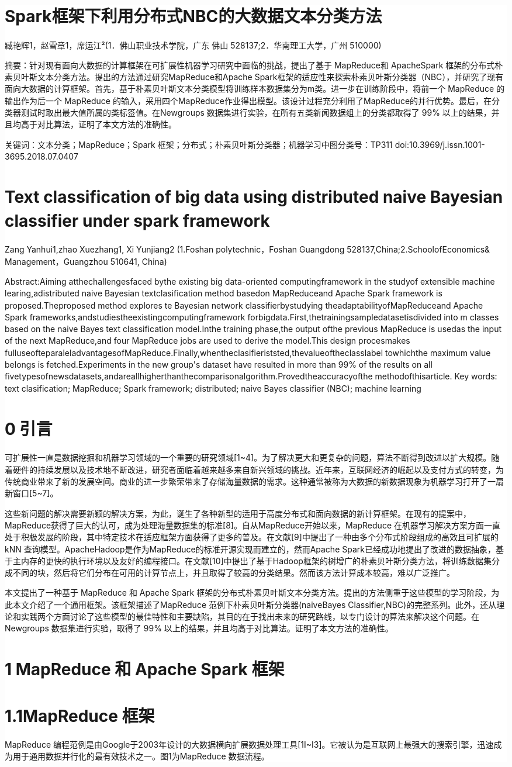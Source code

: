 # Spark框架下利用分布式NBC的大数据文本分类方法

臧艳辉1，赵雪章1，席运江²(1．佛山职业技术学院，广东 佛山 528137;2．华南理工大学，广州 510000)

摘要：针对现有面向大数据的计算框架在可扩展性机器学习研究中面临的挑战，提出了基于 MapReduce和 ApacheSpark 框架的分布式朴素贝叶斯文本分类方法。提出的方法通过研究MapReduce和Apache Spark框架的适应性来探索朴素贝叶斯分类器（NBC），并研究了现有面向大数据的计算框架。首先，基于朴素贝叶斯文本分类模型将训练样本数据集分为m类。进一步在训练阶段中，将前一个 MapReduce 的输出作为后一个 MapReduce 的输入，采用四个MapReduce作业得出模型。该设计过程充分利用了MapReduce的并行优势。最后，在分类器测试时取出最大值所属的类标签值。在Newgroups 数据集进行实验，在所有五类新闻数据组上的分类都取得了 $9 9 \%$ 以上的结果，并且均高于对比算法，证明了本文方法的准确性。

关键词：文本分类；MapReduce；Spark 框架；分布式；朴素贝叶斯分类器；机器学习中图分类号：TP311 doi:10.3969/j.issn.1001-3695.2018.07.0407

# Text classification of big data using distributed naive Bayesian classifier under spark framework

Zang Yanhui1,zhao Xuezhang1, Xi Yunjiang2 (1.Foshan polytechnic，Foshan Guangdong 528137,China;2.SchoolofEconomics& Management，Guangzhou 510641, China)

Abstract:Aiming atthechallengesfaced bythe existing big data-oriented computingframework in the studyof extensible machine learing,adistributed naive Bayesian textclasification method basedon MapReduceand Apache Spark framework is proposed.Theproposed method explores te Bayesian network classifierbystudying theadaptabilityofMapReduceand Apache Spark frameworks,andstudiestheexistingcomputingframework forbigdata.First,thetrainingsampledatasetisdivided into m classes based on the naive Bayes text classification model.Inthe training phase,the output ofthe previous MapReduce is usedas the input of the next MapReduce,and four MapReduce jobs are used to derive the model.This design procesmakes fulluseofteparaleladvantagesofMapReduce.Finally,whentheclasifieriststed,thevalueoftheclasslabel towhichthe maximum value belongs is fetched.Experiments in the new group's dataset have resulted in more than $9 9 \%$ of the results on all fivetypesofnewsdatasets,andareallhigherthanthecomparisonalgorithm.Provedtheaccuracyofthe methodofthisarticle. Key words: text clasification; MapReduce; Spark framework; distributed; naive Bayes classifier (NBC); machine learning

# 0 引言

可扩展性一直是数据挖掘和机器学习领域的一个重要的研究领域[1\~4]。为了解决更大和更复杂的问题，算法不断得到改进以扩大规模。随着硬件的持续发展以及技术地不断改进，研究者面临着越来越多来自新兴领域的挑战。近年来，互联网经济的崛起以及支付方式的转变，为传统商业带来了新的发展空间。商业的进一步繁荣带来了存储海量数据的需求。这种通常被称为大数据的新数据现象为机器学习打开了一扇新窗口[5\~7]。

这些新问题的解决需要新颖的解决方案，为此，诞生了各种新型的适用于高度分布式和面向数据的新计算框架。在现有的提案中，MapReduce获得了巨大的认可，成为处理海量数据集的标准[8]。自从MapReduce开始以来，MapReduce 在机器学习解决方案方面一直处于积极发展的阶段，其中特定技术在适应框架方面获得了更多的普及。在文献[9]中提出了一种由多个分布式阶段组成的高效且可扩展的kNN 查询模型。ApacheHadoop是作为MapReduce的标准开源实现而建立的，然而Apache Spark已经成功地提出了改进的数据抽象，基于主内存的更快的执行环境以及友好的编程接口。在文献[10]中提出了基于Hadoop框架的树增广的朴素贝叶斯分类方法，将训练数据集分成不同的块，然后将它们分布在可用的计算节点上，并且取得了较高的分类结果。然而该方法计算成本较高，难以广泛推广。

本文提出了一种基于 MapReduce 和 Apache Spark 框架的分布式朴素贝叶斯文本分类方法。提出的方法侧重于这些模型的学习阶段，为此本文介绍了一个通用框架。该框架描述了MapReduce 范例下朴素贝叶斯分类器(naiveBayes Classifier,NBC)的完整系列。此外，还从理论和实践两个方面讨论了这些模型的最佳特性和主要缺陷，其目的在于找出未来的研究路线，以专门设计的算法来解决这个问题。在Newgroups 数据集进行实验，取得了 $9 9 \%$ 以上的结果，并且均高于对比算法。证明了本文方法的准确性。

# 1 MapReduce 和 Apache Spark 框架

# 1.1MapReduce 框架

MapReduce 编程范例是由Google于2003年设计的大数据横向扩展数据处理工具[1I\~I3]。它被认为是互联网上最强大的搜索引擎，迅速成为用于通用数据并行化的最有效技术之一。图1为MapReduce 数据流程。
